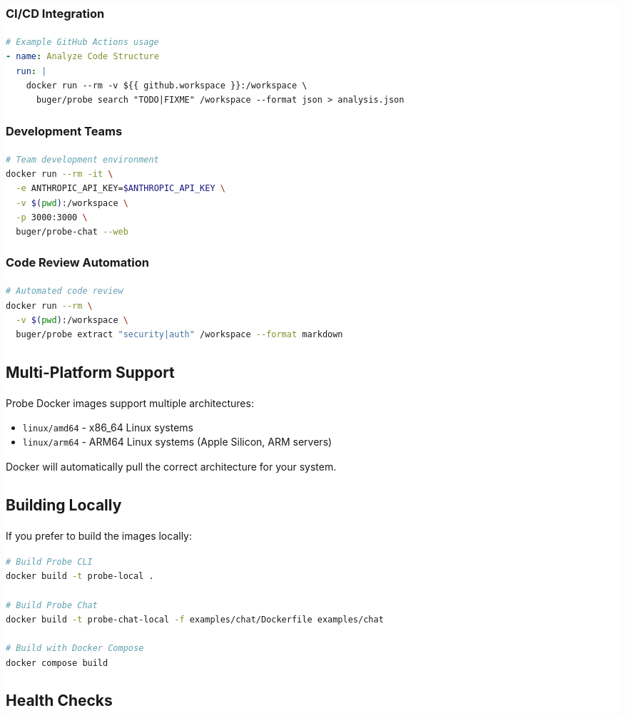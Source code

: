 ### CI/CD Integration

```yaml
# Example GitHub Actions usage
- name: Analyze Code Structure
  run: |
    docker run --rm -v ${{ github.workspace }}:/workspace \
      buger/probe search "TODO|FIXME" /workspace --format json > analysis.json
```

### Development Teams

```bash
# Team development environment
docker run --rm -it \
  -e ANTHROPIC_API_KEY=$ANTHROPIC_API_KEY \
  -v $(pwd):/workspace \
  -p 3000:3000 \
  buger/probe-chat --web
```

### Code Review Automation

```bash
# Automated code review
docker run --rm \
  -v $(pwd):/workspace \
  buger/probe extract "security|auth" /workspace --format markdown
```

## Multi-Platform Support

Probe Docker images support multiple architectures:
- `linux/amd64` - x86_64 Linux systems
- `linux/arm64` - ARM64 Linux systems (Apple Silicon, ARM servers)

Docker will automatically pull the correct architecture for your system.

## Building Locally

If you prefer to build the images locally:

```bash
# Build Probe CLI
docker build -t probe-local .

# Build Probe Chat
docker build -t probe-chat-local -f examples/chat/Dockerfile examples/chat

# Build with Docker Compose
docker compose build
```

## Health Checks
